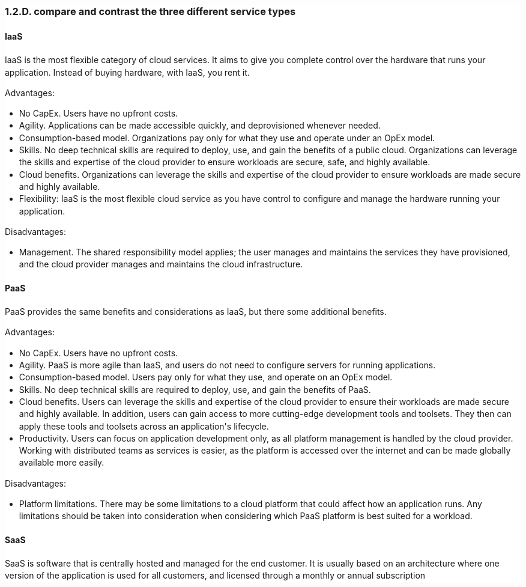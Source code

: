 ### 1.2.D. compare and contrast the three different service types

#### IaaS

IaaS is the most flexible category of cloud services. It aims to give you complete control over the hardware that runs your application. Instead of buying hardware, with IaaS, you rent it.

Advantages:

- No CapEx. Users have no upfront costs.
- Agility. Applications can be made accessible quickly, and deprovisioned whenever needed.
- Consumption-based model. Organizations pay only for what they use and operate under an OpEx model.
- Skills. No deep technical skills are required to deploy, use, and gain the benefits of a public cloud. Organizations can leverage the skills and expertise of the cloud provider to ensure workloads are secure, safe, and highly available.
- Cloud benefits. Organizations can leverage the skills and expertise of the cloud provider to ensure workloads are made secure and highly available.
- Flexibility: IaaS is the most flexible cloud service as you have control to configure and manage the hardware running your application.

Disadvantages:

- Management. The shared responsibility model applies; the user manages and maintains the services they have provisioned, and the cloud provider manages and maintains the cloud infrastructure.

#### PaaS

PaaS provides the same benefits and considerations as IaaS, but there some additional benefits.

Advantages:

- No CapEx. Users have no upfront costs.
- Agility. PaaS is more agile than IaaS, and users do not need to configure servers for running applications.
- Consumption-based model. Users pay only for what they use, and operate on an OpEx model.
- Skills. No deep technical skills are required to deploy, use, and gain the benefits of PaaS.
- Cloud benefits. Users can leverage the skills and expertise of the cloud provider to ensure their workloads are made secure and highly available. In addition, users can gain access to more cutting-edge development tools and toolsets. They then can apply these tools and toolsets across an application's lifecycle.
- Productivity. Users can focus on application development only, as all platform management is handled by the cloud provider. Working with distributed teams as services is easier, as the platform is accessed over the internet and can be made globally available more easily.

Disadvantages:

- Platform limitations. There may be some limitations to a cloud platform that could affect how an application runs. Any limitations should be taken into consideration when considering which PaaS platform is best suited for a workload.

#### SaaS

SaaS is software that is centrally hosted and managed for the end customer. It is usually based on an architecture where one version of the application is used for all customers, and licensed through a monthly or annual subscription
